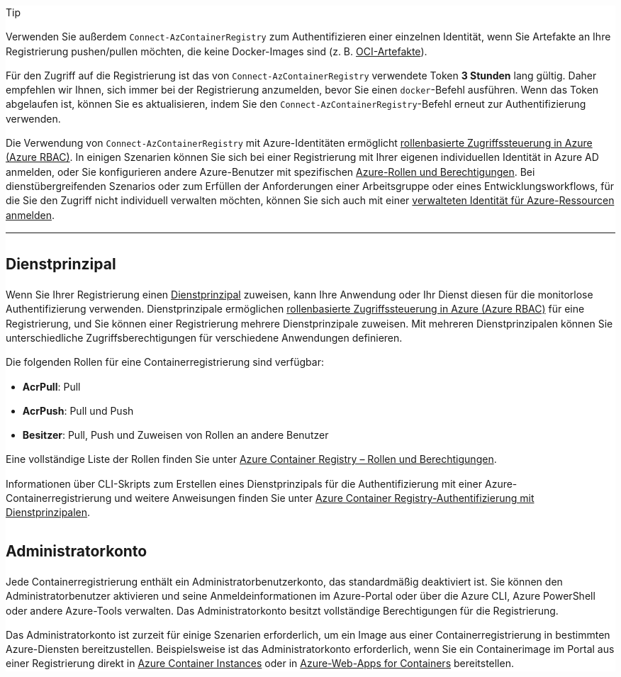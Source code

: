 > [!TIP]
> Verwenden Sie außerdem `Connect-AzContainerRegistry` zum Authentifizieren einer einzelnen Identität, wenn Sie Artefakte an Ihre Registrierung pushen/pullen möchten, die keine Docker-Images sind (z. B. [OCI-Artefakte](container-registry-oci-artifacts.md)).

Für den Zugriff auf die Registrierung ist das von `Connect-AzContainerRegistry` verwendete Token **3 Stunden** lang gültig. Daher empfehlen wir Ihnen, sich immer bei der Registrierung anzumelden, bevor Sie einen `docker`-Befehl ausführen. Wenn das Token abgelaufen ist, können Sie es aktualisieren, indem Sie den `Connect-AzContainerRegistry`-Befehl erneut zur Authentifizierung verwenden.

Die Verwendung von `Connect-AzContainerRegistry` mit Azure-Identitäten ermöglicht [rollenbasierte Zugriffssteuerung in Azure (Azure RBAC)](../role-based-access-control/role-assignments-portal.md). In einigen Szenarien können Sie sich bei einer Registrierung mit Ihrer eigenen individuellen Identität in Azure AD anmelden, oder Sie konfigurieren andere Azure-Benutzer mit spezifischen [Azure-Rollen und Berechtigungen](container-registry-roles.md). Bei dienstübergreifenden Szenarios oder zum Erfüllen der Anforderungen einer Arbeitsgruppe oder eines Entwicklungsworkflows, für die Sie den Zugriff nicht individuell verwalten möchten, können Sie sich auch mit einer [verwalteten Identität für Azure-Ressourcen anmelden](container-registry-authentication-managed-identity.md).

---

## <a name="service-principal"></a>Dienstprinzipal

Wenn Sie Ihrer Registrierung einen [Dienstprinzipal](../active-directory/develop/app-objects-and-service-principals.md) zuweisen, kann Ihre Anwendung oder Ihr Dienst diesen für die monitorlose Authentifizierung verwenden. Dienstprinzipale ermöglichen [rollenbasierte Zugriffssteuerung in Azure (Azure RBAC)](../role-based-access-control/role-assignments-portal.md) für eine Registrierung, und Sie können einer Registrierung mehrere Dienstprinzipale zuweisen. Mit mehreren Dienstprinzipalen können Sie unterschiedliche Zugriffsberechtigungen für verschiedene Anwendungen definieren.

Die folgenden Rollen für eine Containerregistrierung sind verfügbar:

* **AcrPull**: Pull

* **AcrPush**: Pull und Push

* **Besitzer**: Pull, Push und Zuweisen von Rollen an andere Benutzer

Eine vollständige Liste der Rollen finden Sie unter [Azure Container Registry – Rollen und Berechtigungen](container-registry-roles.md).

Informationen über CLI-Skripts zum Erstellen eines Dienstprinzipals für die Authentifizierung mit einer Azure-Containerregistrierung und weitere Anweisungen finden Sie unter [Azure Container Registry-Authentifizierung mit Dienstprinzipalen](container-registry-auth-service-principal.md).

## <a name="admin-account"></a>Administratorkonto

Jede Containerregistrierung enthält ein Administratorbenutzerkonto, das standardmäßig deaktiviert ist. Sie können den Administratorbenutzer aktivieren und seine Anmeldeinformationen im Azure-Portal oder über die Azure CLI, Azure PowerShell oder andere Azure-Tools verwalten. Das Administratorkonto besitzt vollständige Berechtigungen für die Registrierung.

Das Administratorkonto ist zurzeit für einige Szenarien erforderlich, um ein Image aus einer Containerregistrierung in bestimmten Azure-Diensten bereitzustellen. Beispielsweise ist das Administratorkonto erforderlich, wenn Sie ein Containerimage im Portal aus einer Registrierung direkt in [Azure Container Instances](../container-instances/container-instances-using-azure-container-registry.md#deploy-with-azure-portal) oder in [Azure-Web-Apps for Containers](container-registry-tutorial-deploy-app.md) bereitstellen.


[auth-portal-01]: ./media/container-registry-authentication/auth-portal-01.png